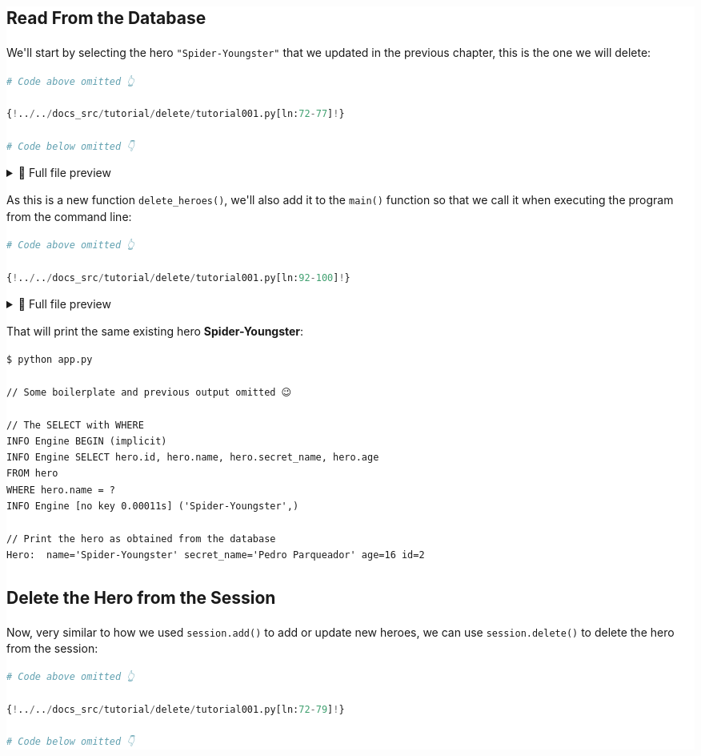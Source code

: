 ## Read From the Database

We'll start by selecting the hero `"Spider-Youngster"` that we updated in the previous chapter, this is the one we will delete:

```Python hl_lines="5"
# Code above omitted 👆

{!../../docs_src/tutorial/delete/tutorial001.py[ln:72-77]!}

# Code below omitted 👇
```

<details><summary>👀 Full file preview</summary></details>

As this is a new function `delete_heroes()`, we'll also add it to the `main()` function so that we call it when executing the program from the command line:

```Python hl_lines="7"
# Code above omitted 👆

{!../../docs_src/tutorial/delete/tutorial001.py[ln:92-100]!}
```

<details><summary>👀 Full file preview</summary></details>

That will print the same existing hero **Spider-Youngster**:

<div class="termy">

```console
$ python app.py

// Some boilerplate and previous output omitted 😉

// The SELECT with WHERE
INFO Engine BEGIN (implicit)
INFO Engine SELECT hero.id, hero.name, hero.secret_name, hero.age 
FROM hero 
WHERE hero.name = ?
INFO Engine [no key 0.00011s] ('Spider-Youngster',)

// Print the hero as obtained from the database
Hero:  name='Spider-Youngster' secret_name='Pedro Parqueador' age=16 id=2
```

</div>

## Delete the Hero from the Session

Now, very similar to how we used `session.add()` to add or update new heroes, we can use `session.delete()` to delete the hero from the session:

```Python hl_lines="10"
# Code above omitted 👆

{!../../docs_src/tutorial/delete/tutorial001.py[ln:72-79]!}

# Code below omitted 👇
```
